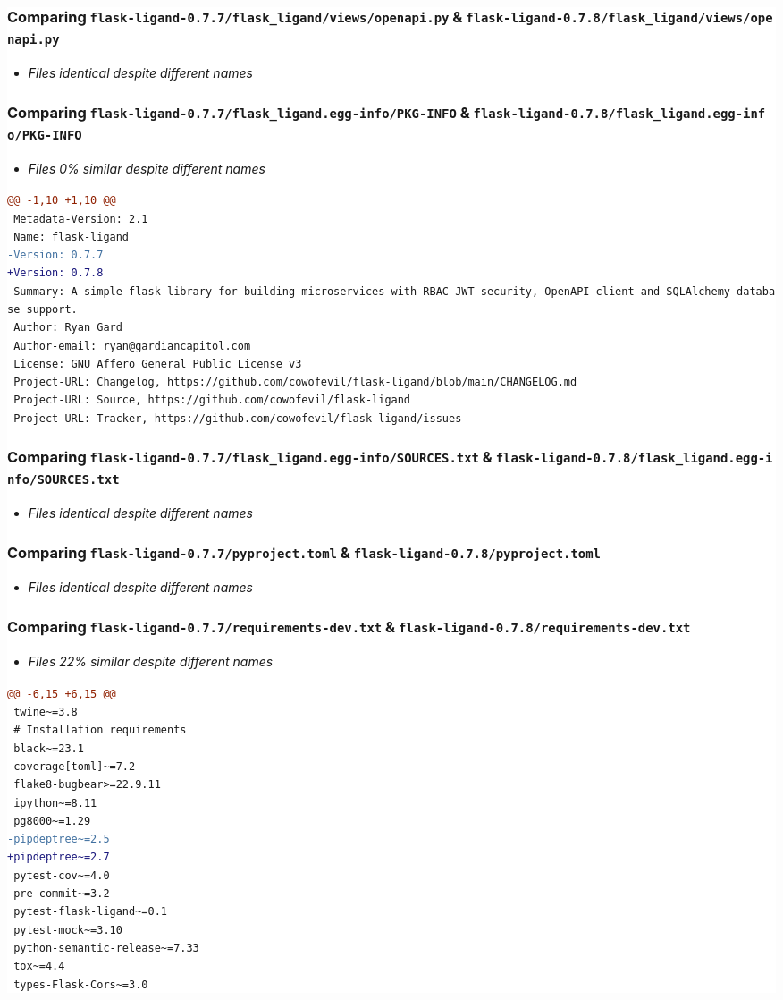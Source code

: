 ### Comparing `flask-ligand-0.7.7/flask_ligand/views/openapi.py` & `flask-ligand-0.7.8/flask_ligand/views/openapi.py`

 * *Files identical despite different names*

### Comparing `flask-ligand-0.7.7/flask_ligand.egg-info/PKG-INFO` & `flask-ligand-0.7.8/flask_ligand.egg-info/PKG-INFO`

 * *Files 0% similar despite different names*

```diff
@@ -1,10 +1,10 @@
 Metadata-Version: 2.1
 Name: flask-ligand
-Version: 0.7.7
+Version: 0.7.8
 Summary: A simple flask library for building microservices with RBAC JWT security, OpenAPI client and SQLAlchemy database support.
 Author: Ryan Gard
 Author-email: ryan@gardiancapitol.com
 License: GNU Affero General Public License v3
 Project-URL: Changelog, https://github.com/cowofevil/flask-ligand/blob/main/CHANGELOG.md
 Project-URL: Source, https://github.com/cowofevil/flask-ligand
 Project-URL: Tracker, https://github.com/cowofevil/flask-ligand/issues
```

### Comparing `flask-ligand-0.7.7/flask_ligand.egg-info/SOURCES.txt` & `flask-ligand-0.7.8/flask_ligand.egg-info/SOURCES.txt`

 * *Files identical despite different names*

### Comparing `flask-ligand-0.7.7/pyproject.toml` & `flask-ligand-0.7.8/pyproject.toml`

 * *Files identical despite different names*

### Comparing `flask-ligand-0.7.7/requirements-dev.txt` & `flask-ligand-0.7.8/requirements-dev.txt`

 * *Files 22% similar despite different names*

```diff
@@ -6,15 +6,15 @@
 twine~=3.8
 # Installation requirements
 black~=23.1
 coverage[toml]~=7.2
 flake8-bugbear>=22.9.11
 ipython~=8.11
 pg8000~=1.29
-pipdeptree~=2.5
+pipdeptree~=2.7
 pytest-cov~=4.0
 pre-commit~=3.2
 pytest-flask-ligand~=0.1
 pytest-mock~=3.10
 python-semantic-release~=7.33
 tox~=4.4
 types-Flask-Cors~=3.0
```
